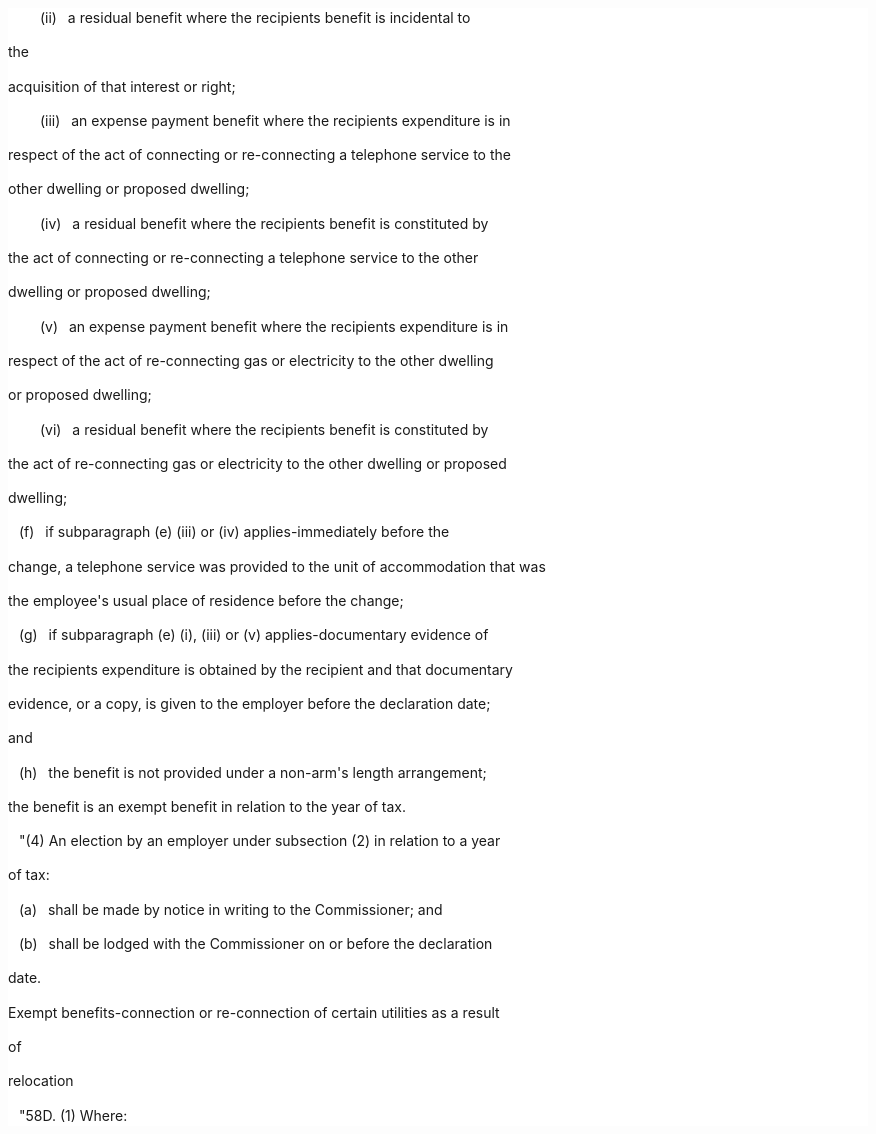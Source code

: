      (ii)  a residual benefit where the recipients benefit is incidental to

the

acquisition of that interest or right;

     (iii)  an expense payment benefit where the recipients expenditure is in

respect of the act of connecting or re-connecting a telephone service to the

other dwelling or proposed dwelling;

     (iv)  a residual benefit where the recipients benefit is constituted by

the act of connecting or re-connecting a telephone service to the other

dwelling or proposed dwelling;

     (v)  an expense payment benefit where the recipients expenditure is in

respect of the act of re-connecting gas or electricity to the other dwelling

or proposed dwelling;

     (vi)  a residual benefit where the recipients benefit is constituted by

the act of re-connecting gas or electricity to the other dwelling or proposed

dwelling;

  (f)  if subparagraph (e) (iii) or (iv) applies-immediately before the

change, a telephone service was provided to the unit of accommodation that was

the employee's usual place of residence before the change;

  (g)  if subparagraph (e) (i), (iii) or (v) applies-documentary evidence of

the recipients expenditure is obtained by the recipient and that documentary

evidence, or a copy, is given to the employer before the declaration date;

and

  (h)  the benefit is not provided under a non-arm's length arrangement;

the benefit is an exempt benefit in relation to the year of tax.

  &quot;(4) An election by an employer under subsection (2) in relation to a year

of tax:

  (a)  shall be made by notice in writing to the Commissioner; and

  (b)  shall be lodged with the Commissioner on or before the declaration

date.

Exempt benefits-connection or re-connection of certain utilities as a result

of

relocation

  &quot;58D. (1) Where:
